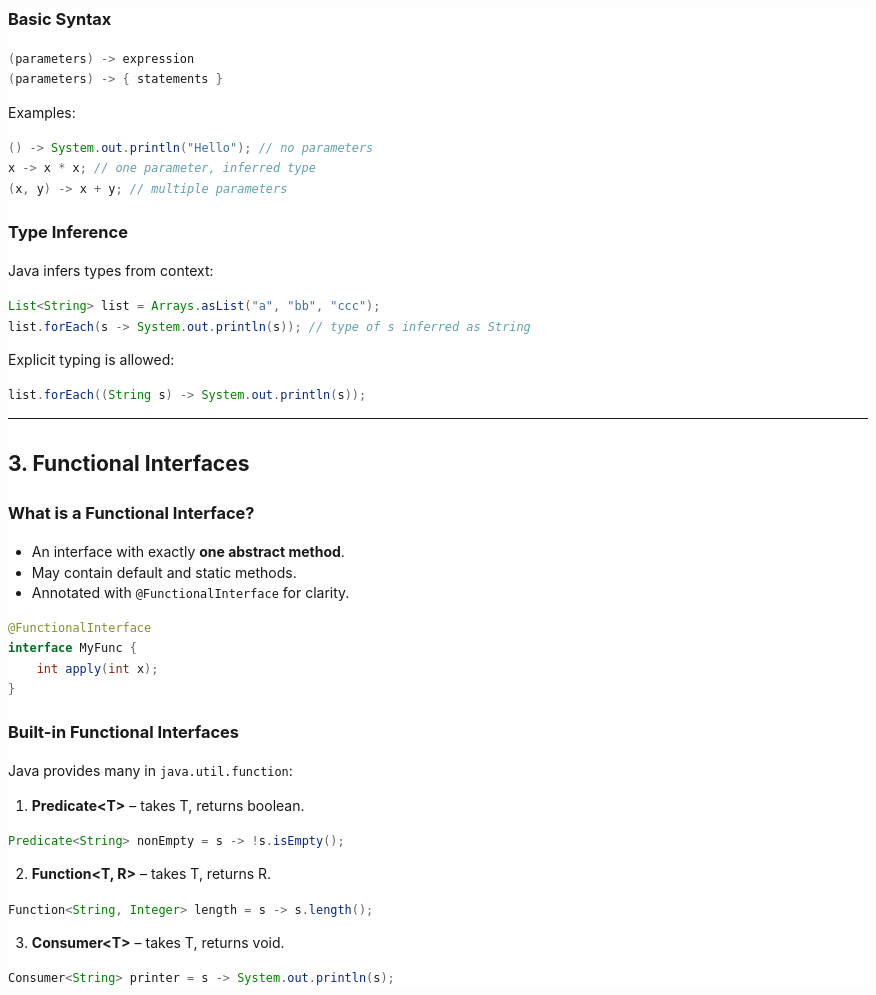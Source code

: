 ### Basic Syntax
```java
(parameters) -> expression
(parameters) -> { statements }
```

Examples:
```java
() -> System.out.println("Hello"); // no parameters
x -> x * x; // one parameter, inferred type
(x, y) -> x + y; // multiple parameters
```

### Type Inference
Java infers types from context:
```java
List<String> list = Arrays.asList("a", "bb", "ccc");
list.forEach(s -> System.out.println(s)); // type of s inferred as String
```

Explicit typing is allowed:
```java
list.forEach((String s) -> System.out.println(s));
```

---

## 3. Functional Interfaces

### What is a Functional Interface?
- An interface with exactly **one abstract method**.
- May contain default and static methods.
- Annotated with `@FunctionalInterface` for clarity.

```java
@FunctionalInterface
interface MyFunc {
    int apply(int x);
}
```

### Built-in Functional Interfaces
Java provides many in `java.util.function`:

1. **Predicate\<T\>** – takes T, returns boolean.
```java
Predicate<String> nonEmpty = s -> !s.isEmpty();
```

2. **Function\<T, R\>** – takes T, returns R.
```java
Function<String, Integer> length = s -> s.length();
```

3. **Consumer\<T\>** – takes T, returns void.
```java
Consumer<String> printer = s -> System.out.println(s);
```
